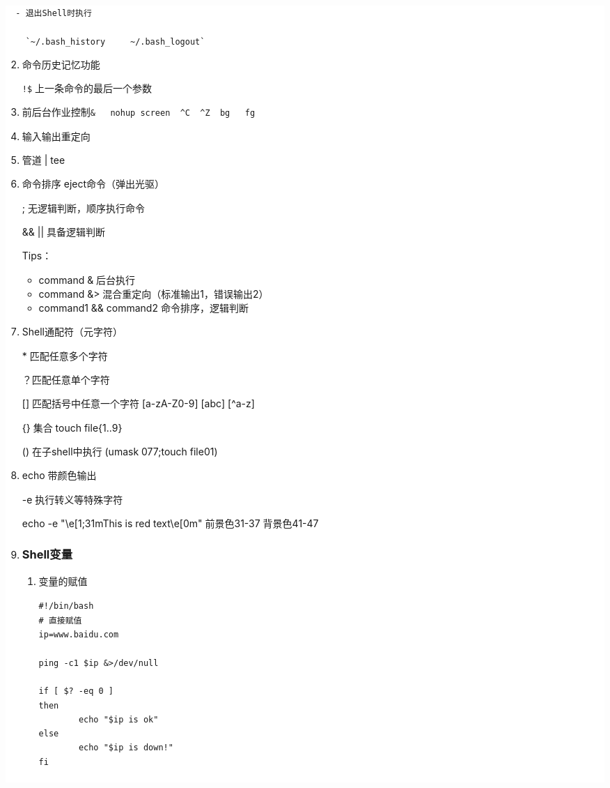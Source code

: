       - 退出Shell时执行

        `~/.bash_history     ~/.bash_logout`

   2. 命令历史记忆功能

      `!$`  上一条命令的最后一个参数

   3. 前后台作业控制`&   nohup screen  ^C  ^Z  bg   fg `

   4. 输入输出重定向

   5. 管道  |   tee

   6. 命令排序       eject命令（弹出光驱）

      ;    无逻辑判断，顺序执行命令

      &&     ||    具备逻辑判断

      Tips：

      - command   &    后台执行
      - command   &>   混合重定向（标准输出1，错误输出2）
      - command1   &&  command2     命令排序，逻辑判断

   7. Shell通配符（元字符）

      \* 匹配任意多个字符

      ？匹配任意单个字符

      []  匹配括号中任意一个字符  [a-zA-Z0-9]  [abc]  \[^a-z]

      {}  集合  touch file{1..9}

      ()  在子shell中执行  (umask 077;touch file01)

   8. echo 带颜色输出

      -e   执行转义等特殊字符

      echo -e "\e[1;31mThis is red text\e[0m"    前景色31-37  背景色41-47

4. ### **Shell变量**

   1. 变量的赋值
   
      ```shell
      #!/bin/bash
      # 直接赋值
      ip=www.baidu.com
      
      ping -c1 $ip &>/dev/null
      
      if [ $? -eq 0 ]
      then
              echo "$ip is ok"
      else
              echo "$ip is down!"
      fi
      